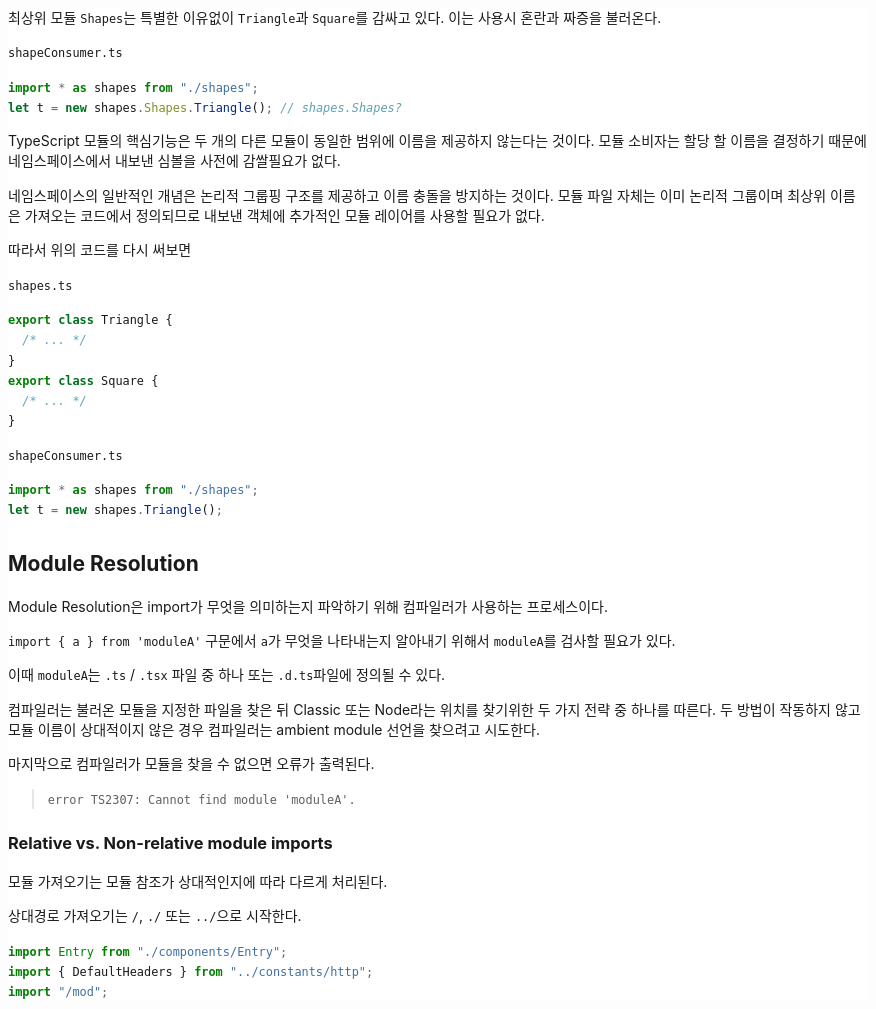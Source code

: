 최상위 모듈 `Shapes`는 특별한 이유없이 `Triangle`과 `Square`를 감싸고 있다. 이는 사용시 혼란과 짜증을 불러온다.

`shapeConsumer.ts`

```ts
import * as shapes from "./shapes";
let t = new shapes.Shapes.Triangle(); // shapes.Shapes?
```

TypeScript 모듈의 핵심기능은 두 개의 다른 모듈이 동일한 범위에 이름을 제공하지 않는다는 것이다.
모듈 소비자는 할당 할 이름을 결정하기 때문에 네임스페이스에서 내보낸 심볼을 사전에 감쌀필요가 없다.

네임스페이스의 일반적인 개념은 논리적 그룹핑 구조를 제공하고 이름 충돌을 방지하는 것이다.
모듈 파일 자체는 이미 논리적 그룹이며 최상위 이름은 가져오는 코드에서 정의되므로 내보낸 객체에 추가적인 모듈 레이어를 사용할 필요가 없다.

따라서 위의 코드를 다시 써보면

`shapes.ts`

```ts
export class Triangle {
  /* ... */
}
export class Square {
  /* ... */
}
```

`shapeConsumer.ts`

```ts
import * as shapes from "./shapes";
let t = new shapes.Triangle();
```

## Module Resolution

Module Resolution은 import가 무엇을 의미하는지 파악하기 위해 컴파일러가 사용하는 프로세스이다.

`import { a } from 'moduleA'` 구문에서 `a`가 무엇을 나타내는지 알아내기 위해서 `moduleA`를 검사할 필요가 있다.

이때 `moduleA`는 `.ts` / `.tsx` 파일 중 하나 또는 `.d.ts`파일에 정의될 수 있다.

컴파일러는 불러온 모듈을 지정한 파일을 찾은 뒤 Classic 또는 Node라는 위치를 찾기위한 두 가지 전략 중 하나를 따른다.
두 방법이 작동하지 않고 모듈 이름이 상대적이지 않은 경우 컴파일러는 ambient module 선언을 찾으려고 시도한다.

마지막으로 컴파일러가 모듈을 찾을 수 없으면 오류가 출력된다.

> `error TS2307: Cannot find module 'moduleA'.`

### Relative vs. Non-relative module imports

모듈 가져오기는 모듈 참조가 상대적인지에 따라 다르게 처리된다.

상대경로 가져오기는 `/`, `./` 또는 `../`으로 시작한다.

```ts
import Entry from "./components/Entry";
import { DefaultHeaders } from "../constants/http";
import "/mod";
```
